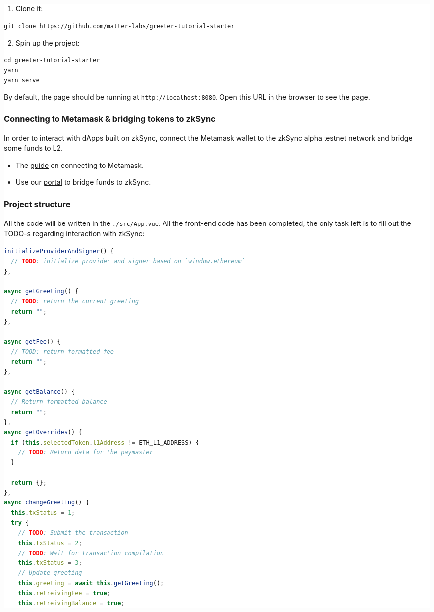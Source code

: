 1. Clone it:

```
git clone https://github.com/matter-labs/greeter-tutorial-starter
```

2. Spin up the project:

```
cd greeter-tutorial-starter
yarn
yarn serve
```

By default, the page should be running at `http://localhost:8080`. Open this URL in the browser to see the page.

### Connecting to Metamask & bridging tokens to zkSync

In order to interact with dApps built on zkSync, connect the Metamask wallet to the zkSync alpha testnet network and bridge some funds to L2.

- The [guide](../fundamentals/testnet.md#connecting-metamask) on connecting to Metamask.

- Use our [portal](https://portal.zksync.io) to bridge funds to zkSync.

### Project structure

All the code will be written in the `./src/App.vue`. All the front-end code has been completed; the only task left is to fill out the TODO-s regarding interaction with zkSync:

```javascript
initializeProviderAndSigner() {
  // TODO: initialize provider and signer based on `window.ethereum`
},

async getGreeting() {
  // TODO: return the current greeting
  return "";
},

async getFee() {
  // TOOD: return formatted fee
  return "";
},

async getBalance() {
  // Return formatted balance
  return "";
},
async getOverrides() {
  if (this.selectedToken.l1Address != ETH_L1_ADDRESS) {
    // TODO: Return data for the paymaster
  }

  return {};
},
async changeGreeting() {
  this.txStatus = 1;
  try {
    // TODO: Submit the transaction
    this.txStatus = 2;
    // TODO: Wait for transaction compilation
    this.txStatus = 3;
    // Update greeting
    this.greeting = await this.getGreeting();
    this.retreivingFee = true;
    this.retreivingBalance = true;
```